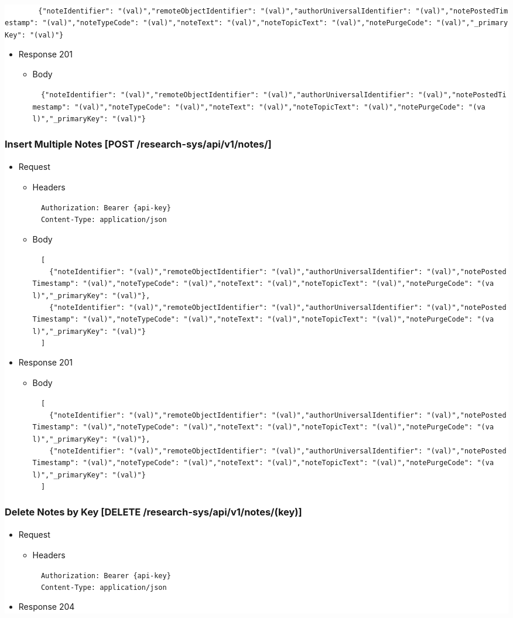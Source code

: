             {"noteIdentifier": "(val)","remoteObjectIdentifier": "(val)","authorUniversalIdentifier": "(val)","notePostedTimestamp": "(val)","noteTypeCode": "(val)","noteText": "(val)","noteTopicText": "(val)","notePurgeCode": "(val)","_primaryKey": "(val)"}
			
+ Response 201
    
    + Body
            
            {"noteIdentifier": "(val)","remoteObjectIdentifier": "(val)","authorUniversalIdentifier": "(val)","notePostedTimestamp": "(val)","noteTypeCode": "(val)","noteText": "(val)","noteTopicText": "(val)","notePurgeCode": "(val)","_primaryKey": "(val)"}
            
### Insert Multiple Notes [POST /research-sys/api/v1/notes/]

+ Request

    + Headers

            Authorization: Bearer {api-key}   
            Content-Type: application/json

    + Body
    
            [
              {"noteIdentifier": "(val)","remoteObjectIdentifier": "(val)","authorUniversalIdentifier": "(val)","notePostedTimestamp": "(val)","noteTypeCode": "(val)","noteText": "(val)","noteTopicText": "(val)","notePurgeCode": "(val)","_primaryKey": "(val)"},
              {"noteIdentifier": "(val)","remoteObjectIdentifier": "(val)","authorUniversalIdentifier": "(val)","notePostedTimestamp": "(val)","noteTypeCode": "(val)","noteText": "(val)","noteTopicText": "(val)","notePurgeCode": "(val)","_primaryKey": "(val)"}
            ]
			
+ Response 201
    
    + Body
            
            [
              {"noteIdentifier": "(val)","remoteObjectIdentifier": "(val)","authorUniversalIdentifier": "(val)","notePostedTimestamp": "(val)","noteTypeCode": "(val)","noteText": "(val)","noteTopicText": "(val)","notePurgeCode": "(val)","_primaryKey": "(val)"},
              {"noteIdentifier": "(val)","remoteObjectIdentifier": "(val)","authorUniversalIdentifier": "(val)","notePostedTimestamp": "(val)","noteTypeCode": "(val)","noteText": "(val)","noteTopicText": "(val)","notePurgeCode": "(val)","_primaryKey": "(val)"}
            ]
### Delete Notes by Key [DELETE /research-sys/api/v1/notes/(key)]
	 
+ Request

    + Headers

            Authorization: Bearer {api-key}
            Content-Type: application/json

+ Response 204
